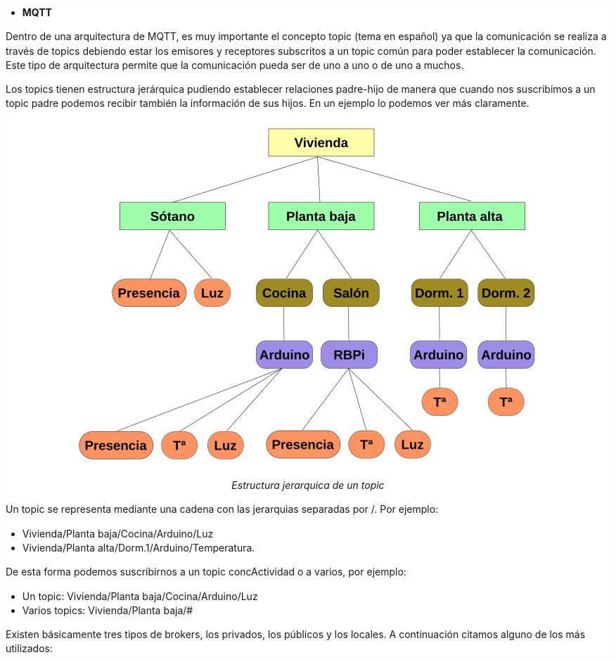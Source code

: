 * **MQTT**

Dentro de una arquitectura de MQTT, es muy importante el concepto topic (tema en español) ya que la comunicación se realiza a través de topics debiendo estar los emisores y receptores subscritos a un topic común para poder establecer la comunicación. Este tipo de arquitectura permite que la comunicación pueda ser de uno a uno o de uno a muchos.

Los topics tienen estructura jerárquica pudiendo establecer relaciones padre-hijo de manera que cuando nos suscribimos a un topic padre podemos recibir también la información de sus hijos. En un ejemplo lo podemos ver más claramente.

<center>

![Estructura jerarquica de un topic](./img/teo-basica/IoT/estructura-topic.png)

*Estructura jerarquica de un topic*

</center>

Un topic se representa mediante una cadena con las jerarquias separadas por /. Por ejemplo:

- Vivienda/Planta baja/Cocina/Arduino/Luz
- Vivienda/Planta alta/Dorm.1/Arduino/Temperatura.

De esta forma podemos suscribirnos a un topic concActividad o a varios, por ejemplo:

- Un topic: Vivienda/Planta baja/Cocina/Arduino/Luz
- Varios topics: Vivienda/Planta baja/#

Existen básicamente tres tipos de brokers, los privados, los públicos y los locales. A continuación citamos alguno de los más utilizados:
